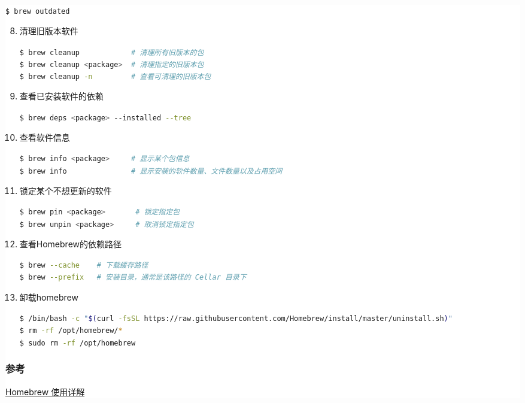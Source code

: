    ```bash
   $ brew outdated
   ```

8. 清理旧版本软件

   ```bash
   $ brew cleanup            # 清理所有旧版本的包
   $ brew cleanup <package>  # 清理指定的旧版本包
   $ brew cleanup -n         # 查看可清理的旧版本包
   ```

9. 查看已安装软件的依赖

   ```bash
   $ brew deps <package> --installed --tree
   ```

10. 查看软件信息

    ```bash
    $ brew info <package>     # 显示某个包信息
    $ brew info               # 显示安装的软件数量、文件数量以及占用空间
    ```

11. 锁定某个不想更新的软件

    ```bash
    $ brew pin <package>       # 锁定指定包
    $ brew unpin <package>     # 取消锁定指定包
    ```

12. 查看Homebrew的依赖路径

    ```bash
    $ brew --cache    # 下载缓存路径
    $ brew --prefix   # 安装目录，通常是该路径的 Cellar 目录下
    ```

13. 卸载homebrew

    ```bash
    $ /bin/bash -c "$(curl -fsSL https://raw.githubusercontent.com/Homebrew/install/master/uninstall.sh)"
    $ rm -rf /opt/homebrew/*
    $ sudo rm -rf /opt/homebrew
    ```

    



### 参考

[Homebrew 使用详解](https://zhuanlan.zhihu.com/p/30704752)